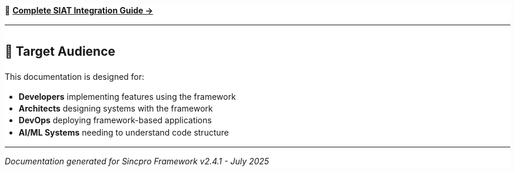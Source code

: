 📖 **[Complete SIAT Integration Guide →](./architecture/README.md#siat-integration-context)**

---

## 🎯 Target Audience

This documentation is designed for:

- **Developers** implementing features using the framework
- **Architects** designing systems with the framework
- **DevOps** deploying framework-based applications
- **AI/ML Systems** needing to understand code structure

---

*Documentation generated for Sincpro Framework v2.4.1 - July 2025*
